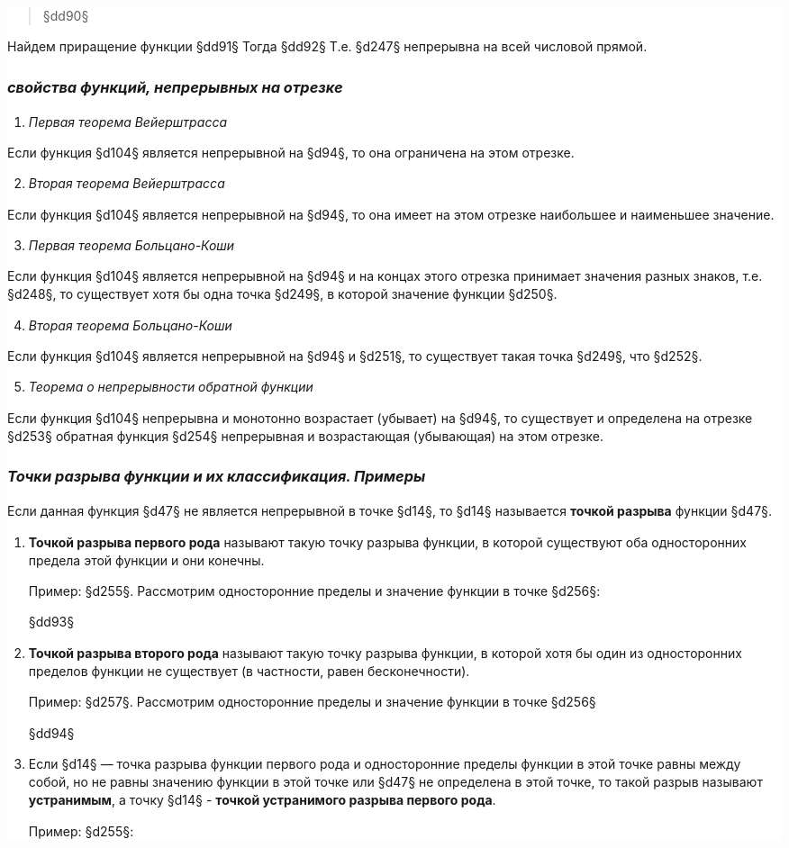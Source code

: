 > §dd90§

Найдем приращение функции
§dd91§
Тогда
§dd92§
Т.е. §d247§ непрерывна на всей числовой прямой.



### *свойства функций, непрерывных на отрезке*
1) *Первая теорема Вейерштрасса*

Если функция §d104§ является непрерывной на §d94§, то она ограничена на этом отрезке.

2) *Вторая теорема Вейерштрасса*

Если функция §d104§ является непрерывной на §d94§, то она имеет на этом отрезке наибольшее и наименьшее значение.


3) *Первая теорема Больцано-Коши*

Если функция §d104§ является непрерывной на §d94§ и на концах этого отрезка принимает значения разных знаков, т.е. §d248§, то существует хотя бы одна точка §d249§, в которой значение функции §d250§.

4) *Вторая теорема Больцано-Коши*

Если функция §d104§ является непрерывной на §d94§ и §d251§, то существует такая точка §d249§, что §d252§.

5) *Теорема о непрерывности обратной функции*

Если функция §d104§ непрерывна и монотонно возрастает (убывает) на §d94§, то существует и определена на отрезке §d253§ обратная функция §d254§ непрерывная и возрастающая (убывающая) на этом отрезке.

### *Точки разрыва функции и их классификация. Примеры*

Если данная функция §d47§ не является непрерывной в точке §d14§, то §d14§ называется **точкой разрыва** функции §d47§.

1. **Точкой разрыва первого рода** называют такую точку разрыва функции, в которой существуют оба односторонних предела этой функции и они конечны.

    Пример: §d255§. Рассмотрим односторонние пределы и значение функции в точке §d256§:

    §dd93§

4. **Точкой разрыва второго рода** называют такую точку разрыва функции, в которой хотя бы один из односторонних пределов функции не существует (в частности, равен бесконечности).

    Пример: §d257§. Рассмотрим односторонние пределы и значение функции в точке §d256§

    §dd94§

5. Если §d14§ — точка разрыва функции первого рода и односторонние пределы функции в этой точке равны между собой, но не равны значению функции в этой точке или §d47§ не определена в этой точке, то такой разрыв называют **устранимым**, а точку §d14§ - **точкой устранимого разрыва первого рода**.

    Пример: §d255§:
